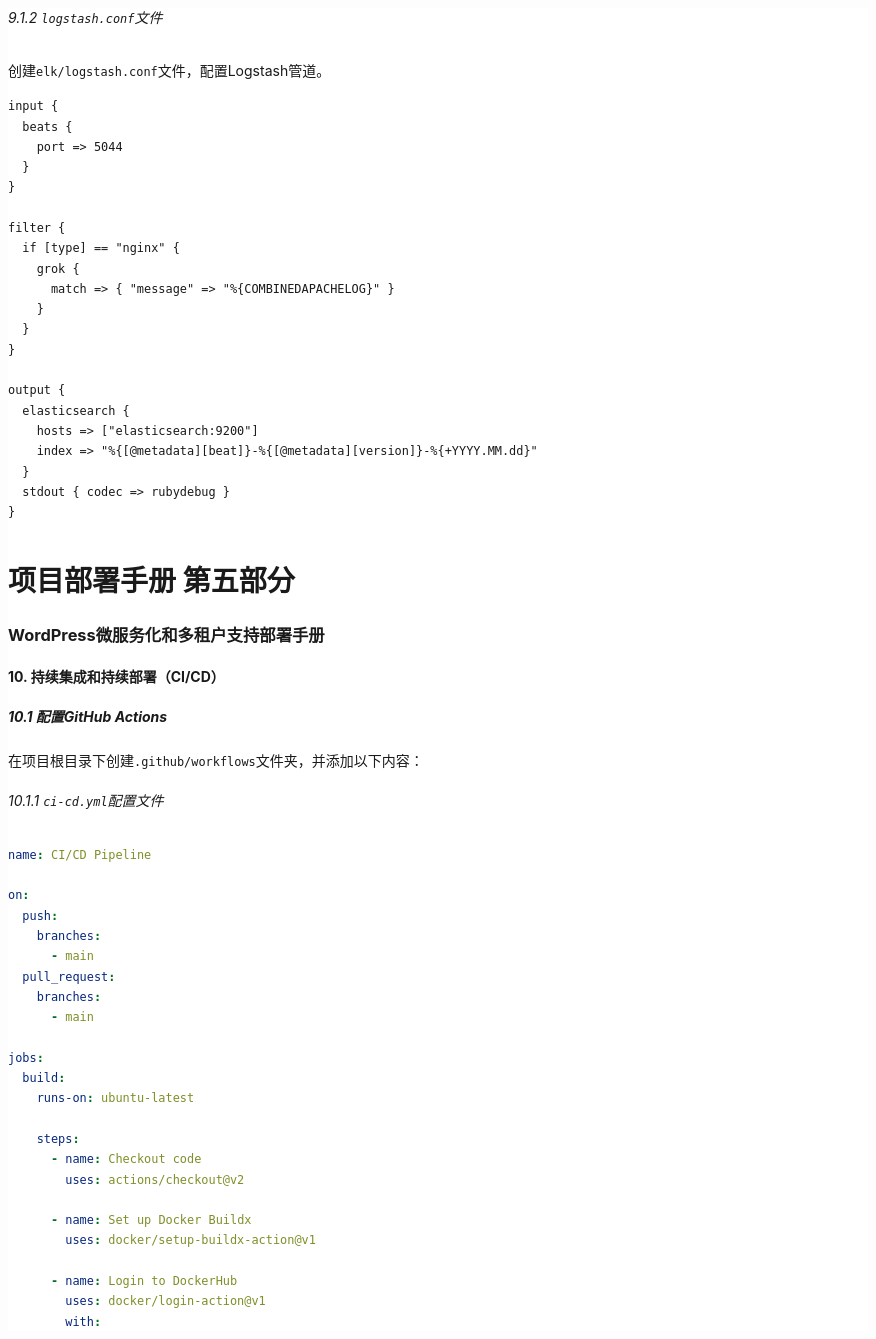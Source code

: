 ###### 9.1.2 `logstash.conf`文件

创建`elk/logstash.conf`文件，配置Logstash管道。

```plaintext name=elk/logstash.conf
input {
  beats {
    port => 5044
  }
}

filter {
  if [type] == "nginx" {
    grok {
      match => { "message" => "%{COMBINEDAPACHELOG}" }
    }
  }
}

output {
  elasticsearch {
    hosts => ["elasticsearch:9200"]
    index => "%{[@metadata][beat]}-%{[@metadata][version]}-%{+YYYY.MM.dd}"
  }
  stdout { codec => rubydebug }
}
```

# 项目部署手册 第五部分

### WordPress微服务化和多租户支持部署手册

#### 10. 持续集成和持续部署（CI/CD）

##### 10.1 配置GitHub Actions

在项目根目录下创建`.github/workflows`文件夹，并添加以下内容：

###### 10.1.1 `ci-cd.yml`配置文件

```yaml name=.github/workflows/ci-cd.yml
name: CI/CD Pipeline

on:
  push:
    branches:
      - main
  pull_request:
    branches:
      - main

jobs:
  build:
    runs-on: ubuntu-latest

    steps:
      - name: Checkout code
        uses: actions/checkout@v2

      - name: Set up Docker Buildx
        uses: docker/setup-buildx-action@v1

      - name: Login to DockerHub
        uses: docker/login-action@v1
        with:
```